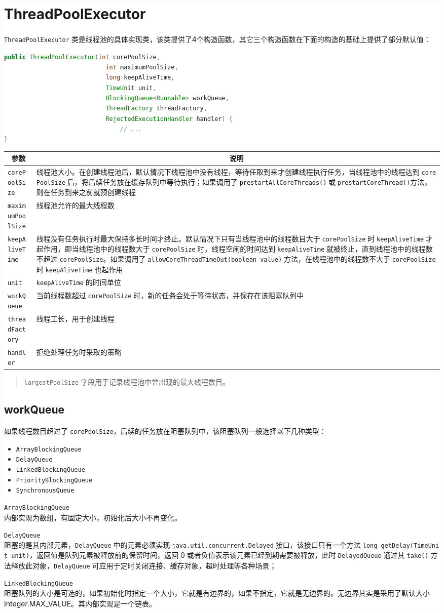 # ThreadPoolExecutor

`ThreadPoolExecutor` 类是线程池的具体实现类，该类提供了4个构造函数，其它三个构造函数在下面的构造的基础上提供了部分默认值：

```java
public ThreadPoolExecutor(int corePoolSize,
                            int maximumPoolSize,
                            long keepAliveTime,
                            TimeUnit unit,
                            BlockingQueue<Runnable> workQueue,
                            ThreadFactory threadFactory,
                            RejectedExecutionHandler handler) {
                                // ...
}
```

| 参数 | 说明  |
| -- | --- |
| `corePoolSize`    | 线程池大小。在创建线程池后，默认情况下线程池中没有线程，等待任取到来才创建线程执行任务，当线程池中的线程达到 `corePoolSize` 后，将后续任务放在缓存队列中等待执行；如果调用了 `prestartAllCoreThreads()` 或 `prestartCoreThread()`方法，则在任务到来之前就预创建线程 |
| `maximumPoolSize` | 线程池允许的最大线程数                                                                                                                                                                                                                                                                                                                                                                        |
| `keepAliveTime`   | 线程没有任务执行时最大保持多长时间才终止。默认情况下只有当线程池中的线程数目大于 `corePoolSize` 时 `keepAliveTime` 才起作用，即当线程池中的线程数大于 `corePoolSize` 时，线程空闲的时间达到 `keepAliveTime` 就被终止，直到线程池中的线程数不超过 `corePoolSize`。如果调用了 `allowCoreThreadTimeOut(boolean value)` 方法，在线程池中的线程数不大于 `corePoolSize` 时 `keepAliveTime` 也起作用 |
| `unit`            | `keepAliveTime` 的时间单位                                                                                                                                                                                                                                                                                                                                                                    |
| `workQueue`       | 当前线程数超过 `corePoolSize` 时，新的任务会处于等待状态，并保存在该阻塞队列中                                                                                                                                                                                                                                                                                                                |
| `threadFactory`   | 线程工长，用于创建线程                                                                                                                                                                                                                                                                                                                                                                        |
| `handler`         | 拒绝处理任务时采取的策略                                                                                                                                                                                                                                                                                                                                                                      |

> `largestPoolSize` 字段用于记录线程池中曾出现的最大线程数目。

## workQueue

如果线程数目超过了 `corePoolSize`，后续的任务放在阻塞队列中，该阻塞队列一般选择以下几种类型：
- `ArrayBlockingQueue`
- `DelayQueue`
- `LinkedBlockingQueue`
- `PriorityBlockingQueue`
- `SynchronousQueue`

`ArrayBlockingQueue`  
内部实现为数组，有固定大小，初始化后大小不再变化。

`DelayQueue`  
阻塞的是其内部元素，`DelayQueue` 中的元素必须实现 `java.util.concurrent.Delayed` 接口，该接口只有一个方法 `long getDelay(TimeUnit unit)`，返回值是队列元素被释放前的保留时间，返回 0 或者负值表示该元素已经到期需要被释放，此时 `DelayedQueue` 通过其 `take()` 方法释放此对象，`DelayQueue` 可应用于定时关闭连接、缓存对象，超时处理等各种场景；

`LinkedBlockingQueue`  
阻塞队列的大小是可选的，如果初始化时指定一个大小，它就是有边界的，如果不指定，它就是无边界的。无边界其实是采用了默认大小Integer.MAX_VALUE。其内部实现是一个链表。
